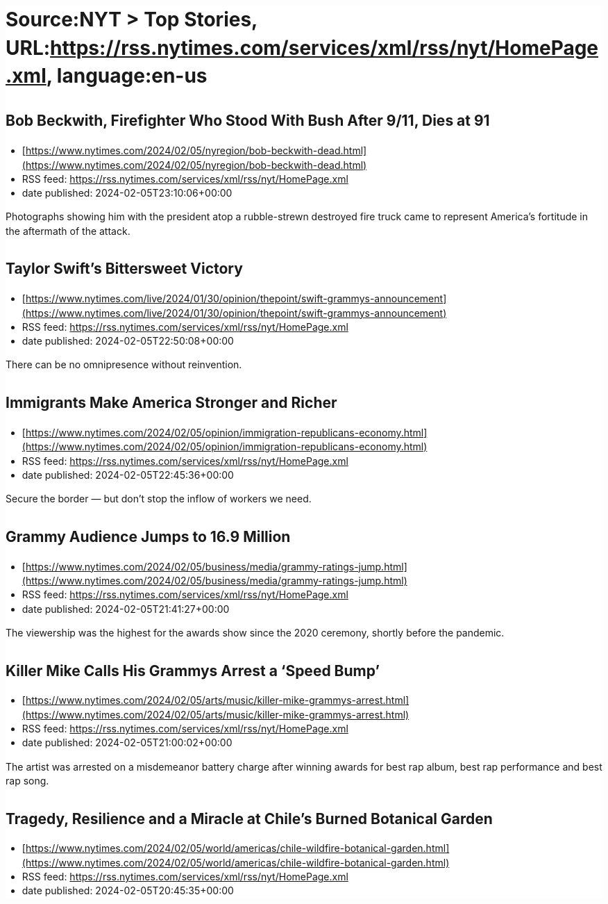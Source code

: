 # Source:NYT > Top Stories, URL:https://rss.nytimes.com/services/xml/rss/nyt/HomePage.xml, language:en-us

## Bob Beckwith, Firefighter Who Stood With Bush After 9/11, Dies at 91
 - [https://www.nytimes.com/2024/02/05/nyregion/bob-beckwith-dead.html](https://www.nytimes.com/2024/02/05/nyregion/bob-beckwith-dead.html)
 - RSS feed: https://rss.nytimes.com/services/xml/rss/nyt/HomePage.xml
 - date published: 2024-02-05T23:10:06+00:00

Photographs showing him with the president atop a rubble-strewn destroyed fire truck came to represent America’s fortitude in the aftermath of the attack.

## Taylor Swift’s Bittersweet Victory
 - [https://www.nytimes.com/live/2024/01/30/opinion/thepoint/swift-grammys-announcement](https://www.nytimes.com/live/2024/01/30/opinion/thepoint/swift-grammys-announcement)
 - RSS feed: https://rss.nytimes.com/services/xml/rss/nyt/HomePage.xml
 - date published: 2024-02-05T22:50:08+00:00

There can be no omnipresence without reinvention.

## Immigrants Make America Stronger and Richer
 - [https://www.nytimes.com/2024/02/05/opinion/immigration-republicans-economy.html](https://www.nytimes.com/2024/02/05/opinion/immigration-republicans-economy.html)
 - RSS feed: https://rss.nytimes.com/services/xml/rss/nyt/HomePage.xml
 - date published: 2024-02-05T22:45:36+00:00

Secure the border — but don’t stop the inflow of workers we need.

## Grammy Audience Jumps to 16.9 Million
 - [https://www.nytimes.com/2024/02/05/business/media/grammy-ratings-jump.html](https://www.nytimes.com/2024/02/05/business/media/grammy-ratings-jump.html)
 - RSS feed: https://rss.nytimes.com/services/xml/rss/nyt/HomePage.xml
 - date published: 2024-02-05T21:41:27+00:00

The viewership was the highest for the awards show since the 2020 ceremony, shortly before the pandemic.

## Killer Mike Calls His Grammys Arrest a ‘Speed Bump’
 - [https://www.nytimes.com/2024/02/05/arts/music/killer-mike-grammys-arrest.html](https://www.nytimes.com/2024/02/05/arts/music/killer-mike-grammys-arrest.html)
 - RSS feed: https://rss.nytimes.com/services/xml/rss/nyt/HomePage.xml
 - date published: 2024-02-05T21:00:02+00:00

The artist was arrested on a misdemeanor battery charge after winning awards for best rap album, best rap performance and best rap song.

## Tragedy, Resilience and a Miracle at Chile’s Burned Botanical Garden
 - [https://www.nytimes.com/2024/02/05/world/americas/chile-wildfire-botanical-garden.html](https://www.nytimes.com/2024/02/05/world/americas/chile-wildfire-botanical-garden.html)
 - RSS feed: https://rss.nytimes.com/services/xml/rss/nyt/HomePage.xml
 - date published: 2024-02-05T20:45:35+00:00
